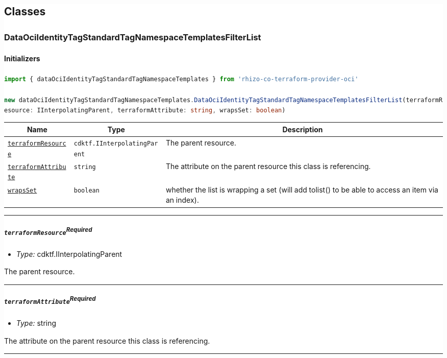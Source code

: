 
## Classes <a name="Classes" id="Classes"></a>

### DataOciIdentityTagStandardTagNamespaceTemplatesFilterList <a name="DataOciIdentityTagStandardTagNamespaceTemplatesFilterList" id="rhizo-co-terraform-provider-oci.dataOciIdentityTagStandardTagNamespaceTemplates.DataOciIdentityTagStandardTagNamespaceTemplatesFilterList"></a>

#### Initializers <a name="Initializers" id="rhizo-co-terraform-provider-oci.dataOciIdentityTagStandardTagNamespaceTemplates.DataOciIdentityTagStandardTagNamespaceTemplatesFilterList.Initializer"></a>

```typescript
import { dataOciIdentityTagStandardTagNamespaceTemplates } from 'rhizo-co-terraform-provider-oci'

new dataOciIdentityTagStandardTagNamespaceTemplates.DataOciIdentityTagStandardTagNamespaceTemplatesFilterList(terraformResource: IInterpolatingParent, terraformAttribute: string, wrapsSet: boolean)
```

| **Name** | **Type** | **Description** |
| --- | --- | --- |
| <code><a href="#rhizo-co-terraform-provider-oci.dataOciIdentityTagStandardTagNamespaceTemplates.DataOciIdentityTagStandardTagNamespaceTemplatesFilterList.Initializer.parameter.terraformResource">terraformResource</a></code> | <code>cdktf.IInterpolatingParent</code> | The parent resource. |
| <code><a href="#rhizo-co-terraform-provider-oci.dataOciIdentityTagStandardTagNamespaceTemplates.DataOciIdentityTagStandardTagNamespaceTemplatesFilterList.Initializer.parameter.terraformAttribute">terraformAttribute</a></code> | <code>string</code> | The attribute on the parent resource this class is referencing. |
| <code><a href="#rhizo-co-terraform-provider-oci.dataOciIdentityTagStandardTagNamespaceTemplates.DataOciIdentityTagStandardTagNamespaceTemplatesFilterList.Initializer.parameter.wrapsSet">wrapsSet</a></code> | <code>boolean</code> | whether the list is wrapping a set (will add tolist() to be able to access an item via an index). |

---

##### `terraformResource`<sup>Required</sup> <a name="terraformResource" id="rhizo-co-terraform-provider-oci.dataOciIdentityTagStandardTagNamespaceTemplates.DataOciIdentityTagStandardTagNamespaceTemplatesFilterList.Initializer.parameter.terraformResource"></a>

- *Type:* cdktf.IInterpolatingParent

The parent resource.

---

##### `terraformAttribute`<sup>Required</sup> <a name="terraformAttribute" id="rhizo-co-terraform-provider-oci.dataOciIdentityTagStandardTagNamespaceTemplates.DataOciIdentityTagStandardTagNamespaceTemplatesFilterList.Initializer.parameter.terraformAttribute"></a>

- *Type:* string

The attribute on the parent resource this class is referencing.

---
